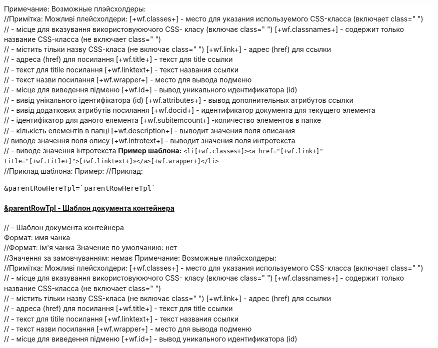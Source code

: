 <span class="text-bold">Примечание:</span> Возможные плэйсхолдеры:<br>
 //Примітка: Можливі плейсхолдери:
[+wf.classes+] - место для указания используемого CSS-класса (включает class=" ")<br>
   // - місце для вказування використовуюючого CSS- класу (включає class=" ")
[+wf.classnames+] - содержит только название CSS-класса (не включает class=" ")<br>
   // - містить тільки назву CSS-класа (не включає class=" ")
[+wf.link+] - адрес (href) для ссылки<br>
 // - адреса (href) для посилання
[+wf.title+] - текст для title ссылки<br>
 // - текст для titile посилання
[+wf.linktext+] - текст названия ссылки<br>
   // - текст назви посилання
[+wf.wrapper+] - место для вывода подменю<br>
   // - місце для виведення підменю
[+wf.id+] - вывод уникального идентификатора (id)<br>
  // - вивід унікального ідентифікатора (id)
[+wf.attributes+] - вывод дополнительных атрибутов ссылки<br>
  // - вивід додаткових атрибутів посилання
[+wf.docid+] - идентификатор документа для текущего элемента<br>
 // - ідентифікатор для даного елемента
[+wf.subitemcount+] -количество элементов в папке<br>
   // - кількість елементів в папці
[+wf.description+] - выводит значения поля описания<br>
  // виводе значення поля опису
[+wf.introtext+] - выводит значения поля интротекста <br>
  // - виводе значення інтротекста
<b>Пример шаблона:</b> <code>&lt;li[+wf.classes+]&gt;&lt;a href="[+wf.link+]" title="[+wf.title+]"&gt;[+wf.linktext+]»&lt;/a&gt;[+wf.wrapper+]&lt;/li&gt;</code><br>
 //Приклад шаблона:
<span class="text-bold">Пример:</span>
   //Приклад:
<pre class="brush: html;">&amp;parentRowHereTpl=`parentRowHereTpl`</pre>
</div>
</div>
</div>

<div class="panel panel-default">
<div class="panel-heading">
<h4 class="panel-title"><a class="accordion-toggle" data-toggle="collapse" data-parent="#accordion" href="#collapse760"><span class="text-bold">&amp;parentRowTpl</span> - Шаблон документа контейнера</a></h4>
</div>
 // - Шаблон документа контейнера
<div id="collapse760" class="panel-collapse collapse">
<div class="panel-body">
<span class="text-bold">Формат:</span> имя чанка<br>
  //Формат: ім'я чанка
<span class="text-bold">Значение по умолчанию:</span> нет<br>
  //Значення за замовчуванням: немає
<span class="text-bold">Примечание:</span> Возможные плэйсхолдеры:<br>
 //Примітка: Можливі плейсхолдери:
[+wf.classes+] - место для указания используемого CSS-класса (включает class=" ")<br>
   // - місце для вказування використовуюючого CSS- класу (включає class=" ")
[+wf.classnames+] - содержит только название CSS-класса (не включает class=" ")<br>
   // - містить тільки назву CSS-класа (не включає class=" ")
[+wf.link+] - адрес (href) для ссылки<br>
  // - адреса (href) для посилання
[+wf.title+] - текст для title ссылки<br>
 // - текст для titile посилання
[+wf.linktext+] - текст названия ссылки<br>
   // - текст назви посилання
[+wf.wrapper+] - место для вывода подменю<br>
   // - місце для виведення підменю
[+wf.id+] - вывод уникального идентификатора (id)<br>